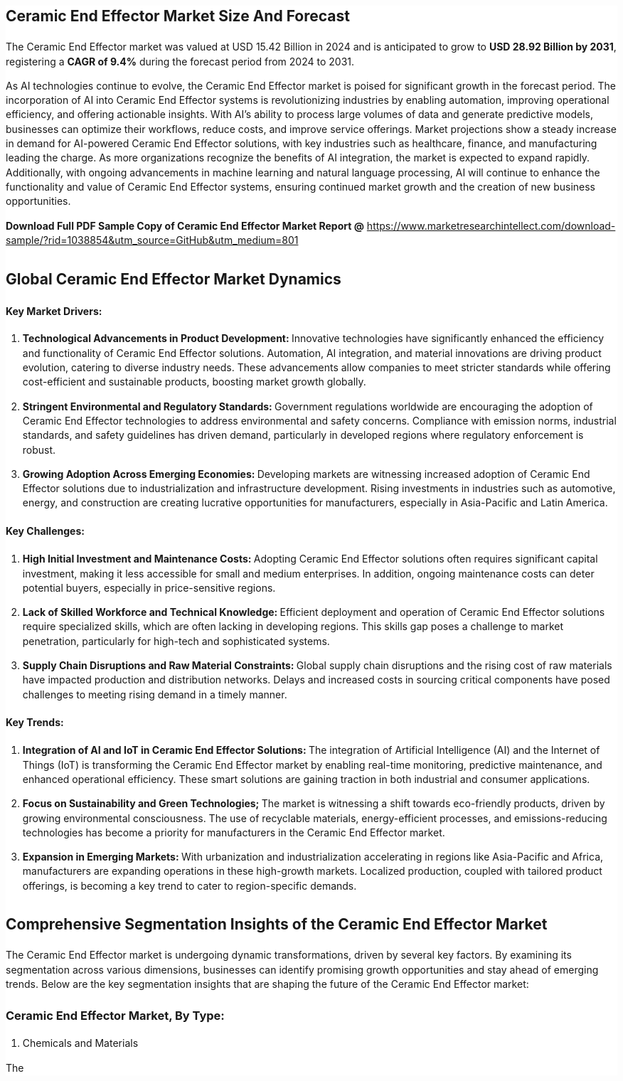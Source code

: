 <h2>Ceramic End Effector Market Size And Forecast</h2><p>The Ceramic End Effector market was valued at USD 15.42 Billion in 2024 and is anticipated to grow to <strong>USD 28.92 Billion by 2031</strong>, registering a <strong>CAGR of 9.4%</strong> during the forecast period from 2024 to 2031.</p><p>As AI technologies continue to evolve, the Ceramic End Effector market is poised for significant growth in the forecast period. The incorporation of AI into Ceramic End Effector systems is revolutionizing industries by enabling automation, improving operational efficiency, and offering actionable insights. With AI’s ability to process large volumes of data and generate predictive models, businesses can optimize their workflows, reduce costs, and improve service offerings. Market projections show a steady increase in demand for AI-powered Ceramic End Effector solutions, with key industries such as healthcare, finance, and manufacturing leading the charge. As more organizations recognize the benefits of AI integration, the market is expected to expand rapidly. Additionally, with ongoing advancements in machine learning and natural language processing, AI will continue to enhance the functionality and value of Ceramic End Effector systems, ensuring continued market growth and the creation of new business opportunities.</p><p><strong>Download Full PDF Sample Copy of Ceramic End Effector Market Report @</strong>&nbsp;<a href="https://www.marketresearchintellect.com/download-sample/?rid=1038854&amp;utm_source=GitHub&amp;utm_medium=801">https://www.marketresearchintellect.com/download-sample/?rid=1038854&amp;utm_source=GitHub&amp;utm_medium=801</a></p><h2>Global Ceramic End Effector Market Dynamics</h2><h4><strong>Key Market Drivers:</strong></h4><ol><li><p><strong>Technological Advancements in Product Development:&nbsp;</strong>Innovative technologies have significantly enhanced the efficiency and functionality of Ceramic End Effector solutions. Automation, AI integration, and material innovations are driving product evolution, catering to diverse industry needs. These advancements allow companies to meet stricter standards while offering cost-efficient and sustainable products, boosting market growth globally.</p></li><li><p><strong>Stringent Environmental and Regulatory Standards:&nbsp;</strong>Government regulations worldwide are encouraging the adoption of Ceramic End Effector technologies to address environmental and safety concerns. Compliance with emission norms, industrial standards, and safety guidelines has driven demand, particularly in developed regions where regulatory enforcement is robust.</p></li><li><p><strong>Growing Adoption Across Emerging Economies:&nbsp;</strong>Developing markets are witnessing increased adoption of Ceramic End Effector solutions due to industrialization and infrastructure development. Rising investments in industries such as automotive, energy, and construction are creating lucrative opportunities for manufacturers, especially in Asia-Pacific and Latin America.</p></li></ol><h4><strong>Key Challenges:</strong></h4><ol><li><p><strong>High Initial Investment and Maintenance Costs:&nbsp;</strong>Adopting Ceramic End Effector solutions often requires significant capital investment, making it less accessible for small and medium enterprises. In addition, ongoing maintenance costs can deter potential buyers, especially in price-sensitive regions.</p></li><li><p><strong>Lack of Skilled Workforce and Technical Knowledge:&nbsp;</strong>Efficient deployment and operation of Ceramic End Effector solutions require specialized skills, which are often lacking in developing regions. This skills gap poses a challenge to market penetration, particularly for high-tech and sophisticated systems.</p></li><li><p><strong>Supply Chain Disruptions and Raw Material Constraints:&nbsp;</strong>Global supply chain disruptions and the rising cost of raw materials have impacted production and distribution networks. Delays and increased costs in sourcing critical components have posed challenges to meeting rising demand in a timely manner.</p></li></ol><h4><strong>Key Trends:</strong></h4><ol><li><p><strong>Integration of AI and IoT in Ceramic End Effector Solutions:&nbsp;</strong>The integration of Artificial Intelligence (AI) and the Internet of Things (IoT) is transforming the Ceramic End Effector market by enabling real-time monitoring, predictive maintenance, and enhanced operational efficiency. These smart solutions are gaining traction in both industrial and consumer applications.</p></li><li><p><strong>Focus on Sustainability and Green Technologies;&nbsp;</strong>The market is witnessing a shift towards eco-friendly products, driven by growing environmental consciousness. The use of recyclable materials, energy-efficient processes, and emissions-reducing technologies has become a priority for manufacturers in the Ceramic End Effector market.</p></li><li><p><strong>Expansion in Emerging Markets:&nbsp;</strong>With urbanization and industrialization accelerating in regions like Asia-Pacific and Africa, manufacturers are expanding operations in these high-growth markets. Localized production, coupled with tailored product offerings, is becoming a key trend to cater to region-specific demands.</p></li></ol><div class="article-main__content" data-test-id="publishing-text-block"><h2>Comprehensive Segmentation Insights of the Ceramic End Effector Market</h2><p>The Ceramic End Effector market is undergoing dynamic transformations, driven by several key factors. By examining its segmentation across various dimensions, businesses can identify promising growth opportunities and stay ahead of emerging trends. Below are the key segmentation insights that are shaping the future of the Ceramic End Effector market:</p><h3><strong>Ceramic End Effector Market, By Type:<br /></strong></h3><ol><li>Chemicals and Materials</li></ol><p>The